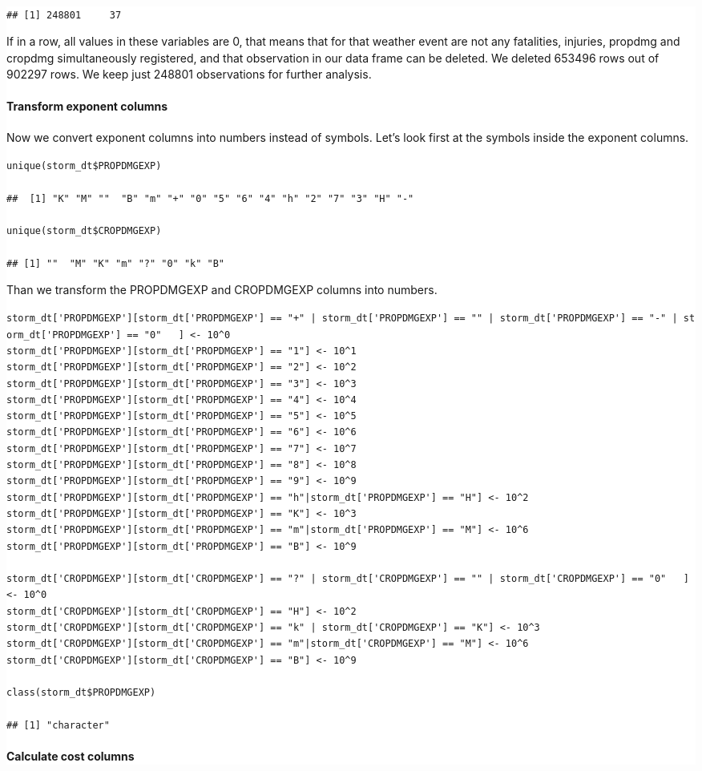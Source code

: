     ## [1] 248801     37

If in a row, all values in these variables are 0, that means that for
that weather event are not any fatalities, injuries, propdmg and cropdmg
simultaneously registered, and that observation in our data frame can be
deleted. We deleted 653496 rows out of 902297 rows. We keep just 248801
observations for further analysis.

#### Transform exponent columns

Now we convert exponent columns into numbers instead of symbols. Let’s
look first at the symbols inside the exponent columns.

    unique(storm_dt$PROPDMGEXP)

    ##  [1] "K" "M" ""  "B" "m" "+" "0" "5" "6" "4" "h" "2" "7" "3" "H" "-"

    unique(storm_dt$CROPDMGEXP)

    ## [1] ""  "M" "K" "m" "?" "0" "k" "B"

Than we transform the PROPDMGEXP and CROPDMGEXP columns into numbers.

    storm_dt['PROPDMGEXP'][storm_dt['PROPDMGEXP'] == "+" | storm_dt['PROPDMGEXP'] == "" | storm_dt['PROPDMGEXP'] == "-" | storm_dt['PROPDMGEXP'] == "0"   ] <- 10^0
    storm_dt['PROPDMGEXP'][storm_dt['PROPDMGEXP'] == "1"] <- 10^1
    storm_dt['PROPDMGEXP'][storm_dt['PROPDMGEXP'] == "2"] <- 10^2
    storm_dt['PROPDMGEXP'][storm_dt['PROPDMGEXP'] == "3"] <- 10^3
    storm_dt['PROPDMGEXP'][storm_dt['PROPDMGEXP'] == "4"] <- 10^4
    storm_dt['PROPDMGEXP'][storm_dt['PROPDMGEXP'] == "5"] <- 10^5
    storm_dt['PROPDMGEXP'][storm_dt['PROPDMGEXP'] == "6"] <- 10^6
    storm_dt['PROPDMGEXP'][storm_dt['PROPDMGEXP'] == "7"] <- 10^7
    storm_dt['PROPDMGEXP'][storm_dt['PROPDMGEXP'] == "8"] <- 10^8
    storm_dt['PROPDMGEXP'][storm_dt['PROPDMGEXP'] == "9"] <- 10^9
    storm_dt['PROPDMGEXP'][storm_dt['PROPDMGEXP'] == "h"|storm_dt['PROPDMGEXP'] == "H"] <- 10^2
    storm_dt['PROPDMGEXP'][storm_dt['PROPDMGEXP'] == "K"] <- 10^3
    storm_dt['PROPDMGEXP'][storm_dt['PROPDMGEXP'] == "m"|storm_dt['PROPDMGEXP'] == "M"] <- 10^6
    storm_dt['PROPDMGEXP'][storm_dt['PROPDMGEXP'] == "B"] <- 10^9

    storm_dt['CROPDMGEXP'][storm_dt['CROPDMGEXP'] == "?" | storm_dt['CROPDMGEXP'] == "" | storm_dt['CROPDMGEXP'] == "0"   ] <- 10^0
    storm_dt['CROPDMGEXP'][storm_dt['CROPDMGEXP'] == "H"] <- 10^2
    storm_dt['CROPDMGEXP'][storm_dt['CROPDMGEXP'] == "k" | storm_dt['CROPDMGEXP'] == "K"] <- 10^3
    storm_dt['CROPDMGEXP'][storm_dt['CROPDMGEXP'] == "m"|storm_dt['CROPDMGEXP'] == "M"] <- 10^6
    storm_dt['CROPDMGEXP'][storm_dt['CROPDMGEXP'] == "B"] <- 10^9

    class(storm_dt$PROPDMGEXP)

    ## [1] "character"

#### Calculate cost columns
